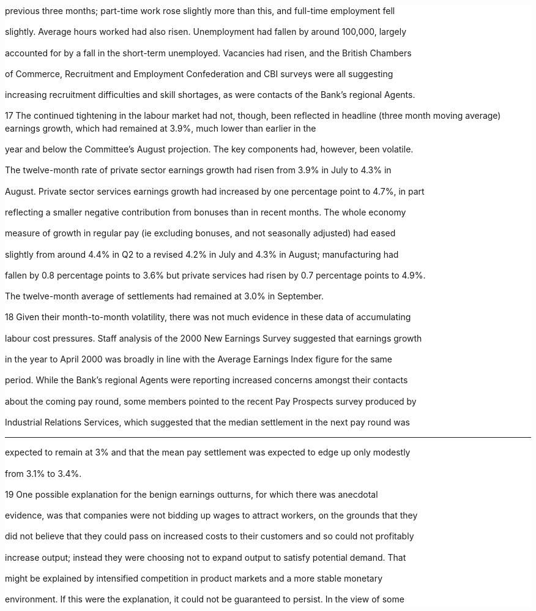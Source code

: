 previous three months; part-time work rose slightly more than this, and full-time employment fell

slightly. Average hours worked had also risen. Unemployment had fallen by around 100,000, largely

accounted for by a fall in the short-term unemployed. Vacancies had risen, and the British Chambers

of Commerce, Recruitment and Employment Confederation and CBI surveys were all suggesting

increasing recruitment difficulties and skill shortages, as were contacts of the Bank’s regional Agents.

17 The continued tightening in the labour market had not, though, been reflected in headline (three
month moving average) earnings growth, which had remained at 3.9%, much lower than earlier in the

year and below the Committee’s August projection. The key components had, however, been volatile.

The twelve-month rate of private sector earnings growth had risen from 3.9% in July to 4.3% in

August. Private sector services earnings growth had increased by one percentage point to 4.7%, in part

reflecting a smaller negative contribution from bonuses than in recent months. The whole economy

measure of growth in regular pay (ie excluding bonuses, and not seasonally adjusted) had eased

slightly from around 4.4% in Q2 to a revised 4.2% in July and 4.3% in August; manufacturing had

fallen by 0.8 percentage points to 3.6% but private services had risen by 0.7 percentage points to 4.9%.

The twelve-month average of settlements had remained at 3.0% in September.

18 Given their month-to-month volatility, there was not much evidence in these data of accumulating

labour cost pressures. Staff analysis of the 2000 New Earnings Survey suggested that earnings growth

in the year to April 2000 was broadly in line with the Average Earnings Index figure for the same

period. While the Bank’s regional Agents were reporting increased concerns amongst their contacts

about the coming pay round, some members pointed to the recent Pay Prospects survey produced by

Industrial Relations Services, which suggested that the median settlement in the next pay round was


-----

expected to remain at 3% and that the mean pay settlement was expected to edge up only modestly

from 3.1% to 3.4%.

19 One possible explanation for the benign earnings outturns, for which there was anecdotal

evidence, was that companies were not bidding up wages to attract workers, on the grounds that they

did not believe that they could pass on increased costs to their customers and so could not profitably

increase output; instead they were choosing not to expand output to satisfy potential demand. That

might be explained by intensified competition in product markets and a more stable monetary

environment. If this were the explanation, it could not be guaranteed to persist. In the view of some
